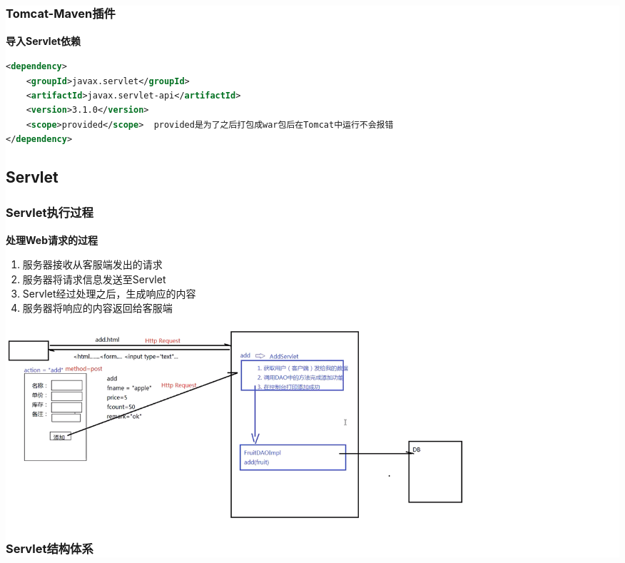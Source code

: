 ### Tomcat-Maven插件

**导入Servlet依赖**

```xml
<dependency>
    <groupId>javax.servlet</groupId>
    <artifactId>javax.servlet-api</artifactId>
    <version>3.1.0</version>
    <scope>provided</scope>  provided是为了之后打包成war包后在Tomcat中运行不会报错
</dependency>
```

## Servlet

### Servlet执行过程

**处理Web请求的过程**

1. 服务器接收从客服端发出的请求
2. 服务器将请求信息发送至Servlet
3. Servlet经过处理之后，生成响应的内容
4. 服务器将响应的内容返回给客服端

<img src="../../../pictures/Snipaste_2022-11-21_23-49-44.png" width="650"/>  

### Servlet结构体系
